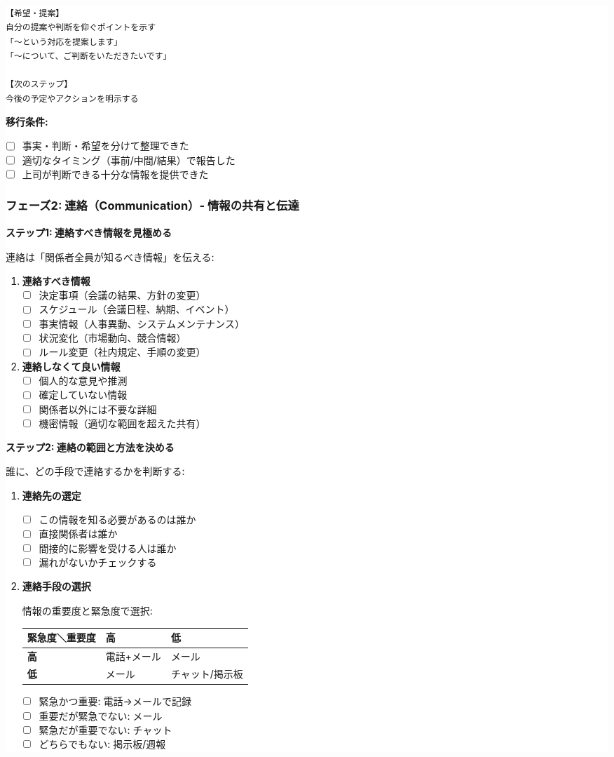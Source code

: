 ```
【希望・提案】
自分の提案や判断を仰ぐポイントを示す
「〜という対応を提案します」
「〜について、ご判断をいただきたいです」

【次のステップ】
今後の予定やアクションを明示する
```

**移行条件:**

- [ ] 事実・判断・希望を分けて整理できた
- [ ] 適切なタイミング（事前/中間/結果）で報告した
- [ ] 上司が判断できる十分な情報を提供できた

### フェーズ2: 連絡（Communication）- 情報の共有と伝達

**ステップ1: 連絡すべき情報を見極める**

連絡は「関係者全員が知るべき情報」を伝える:

1. **連絡すべき情報**
   - [ ] 決定事項（会議の結果、方針の変更）
   - [ ] スケジュール（会議日程、納期、イベント）
   - [ ] 事実情報（人事異動、システムメンテナンス）
   - [ ] 状況変化（市場動向、競合情報）
   - [ ] ルール変更（社内規定、手順の変更）

2. **連絡しなくて良い情報**
   - [ ] 個人的な意見や推測
   - [ ] 確定していない情報
   - [ ] 関係者以外には不要な詳細
   - [ ] 機密情報（適切な範囲を超えた共有）

**ステップ2: 連絡の範囲と方法を決める**

誰に、どの手段で連絡するかを判断する:

1. **連絡先の選定**
   - [ ] この情報を知る必要があるのは誰か
   - [ ] 直接関係者は誰か
   - [ ] 間接的に影響を受ける人は誰か
   - [ ] 漏れがないかチェックする

2. **連絡手段の選択**

   情報の重要度と緊急度で選択:

   | 緊急度＼重要度 | 高 | 低 |
   |--------------|----|----|
   | **高** | 電話+メール | メール |
   | **低** | メール | チャット/掲示板 |

   - [ ] 緊急かつ重要: 電話→メールで記録
   - [ ] 重要だが緊急でない: メール
   - [ ] 緊急だが重要でない: チャット
   - [ ] どちらでもない: 掲示板/週報
